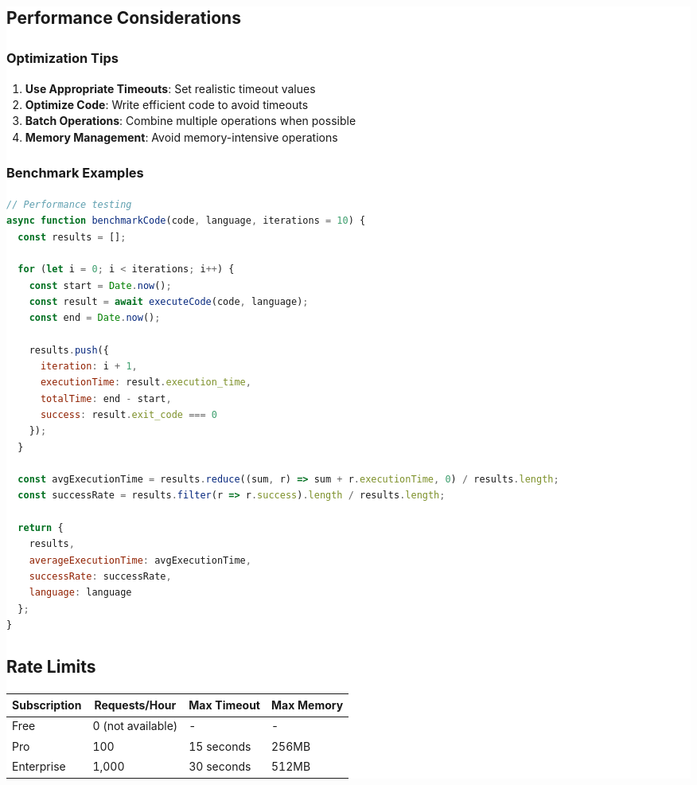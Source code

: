 ## Performance Considerations

### Optimization Tips

1. **Use Appropriate Timeouts**: Set realistic timeout values
2. **Optimize Code**: Write efficient code to avoid timeouts
3. **Batch Operations**: Combine multiple operations when possible
4. **Memory Management**: Avoid memory-intensive operations

### Benchmark Examples

```javascript
// Performance testing
async function benchmarkCode(code, language, iterations = 10) {
  const results = [];
  
  for (let i = 0; i < iterations; i++) {
    const start = Date.now();
    const result = await executeCode(code, language);
    const end = Date.now();
    
    results.push({
      iteration: i + 1,
      executionTime: result.execution_time,
      totalTime: end - start,
      success: result.exit_code === 0
    });
  }
  
  const avgExecutionTime = results.reduce((sum, r) => sum + r.executionTime, 0) / results.length;
  const successRate = results.filter(r => r.success).length / results.length;
  
  return {
    results,
    averageExecutionTime: avgExecutionTime,
    successRate: successRate,
    language: language
  };
}
```

## Rate Limits

| Subscription | Requests/Hour | Max Timeout | Max Memory |
|--------------|---------------|-------------|------------|
| Free | 0 (not available) | - | - |
| Pro | 100 | 15 seconds | 256MB |
| Enterprise | 1,000 | 30 seconds | 512MB |
